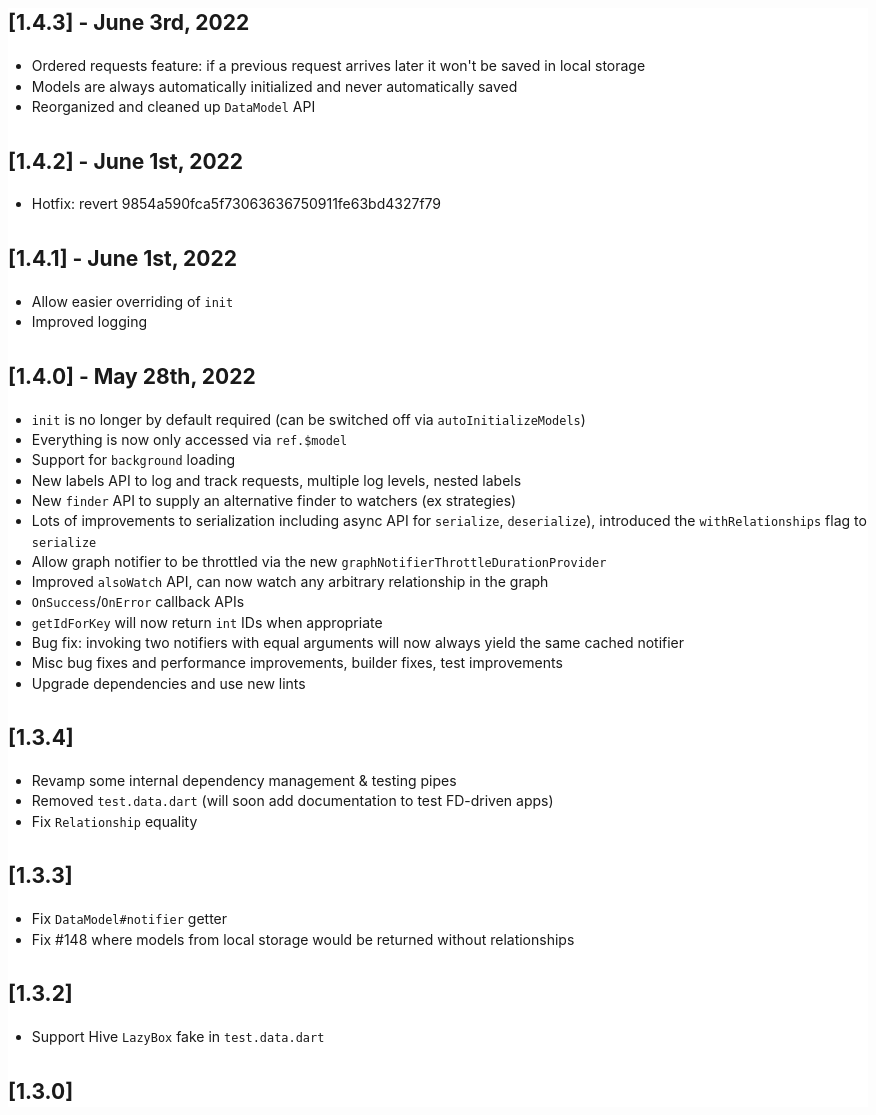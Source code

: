 ## [1.4.3] - June 3rd, 2022

- Ordered requests feature: if a previous request arrives later it won't be saved in local storage
- Models are always automatically initialized and never automatically saved
- Reorganized and cleaned up `DataModel` API

## [1.4.2] - June 1st, 2022

- Hotfix: revert 9854a590fca5f73063636750911fe63bd4327f79

## [1.4.1] - June 1st, 2022

- Allow easier overriding of `init`
- Improved logging

## [1.4.0] - May 28th, 2022

- `init` is no longer by default required (can be switched off via `autoInitializeModels`)
- Everything is now only accessed via `ref.$model`
- Support for `background` loading
- New labels API to log and track requests, multiple log levels, nested labels
- New `finder` API to supply an alternative finder to watchers (ex strategies)
- Lots of improvements to serialization including async API for `serialize`, `deserialize`), introduced the `withRelationships` flag to `serialize`
- Allow graph notifier to be throttled via the new `graphNotifierThrottleDurationProvider`
- Improved `alsoWatch` API, can now watch any arbitrary relationship in the graph
- `OnSuccess`/`OnError` callback APIs
- `getIdForKey` will now return `int` IDs when appropriate
- Bug fix: invoking two notifiers with equal arguments will now always yield the same cached notifier
- Misc bug fixes and performance improvements, builder fixes, test improvements
- Upgrade dependencies and use new lints

## [1.3.4]

- Revamp some internal dependency management & testing pipes
- Removed `test.data.dart` (will soon add documentation to test FD-driven apps)
- Fix `Relationship` equality

## [1.3.3]

- Fix `DataModel#notifier` getter
- Fix #148 where models from local storage would be returned without relationships

## [1.3.2]

- Support Hive `LazyBox` fake in `test.data.dart`

## [1.3.0]
